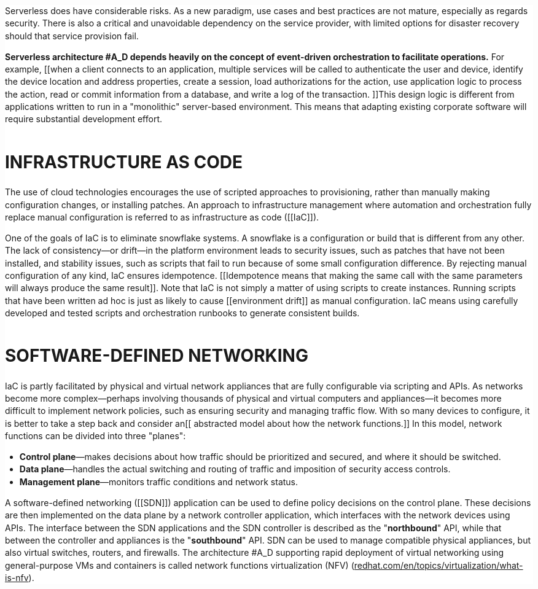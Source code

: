 Serverless does have considerable risks. As a new paradigm, use cases and best practices are not mature, especially as regards security. There is also a critical and unavoidable dependency on the service provider, with limited options for disaster recovery should that service provision fail.

**Serverless architecture #A_D depends heavily on the concept of event-driven orchestration to facilitate operations.** For example, [[when a client connects to an application, multiple services will be called to authenticate the user and device, identify the device location and address properties, create a session, load authorizations for the action, use application logic to process the action, read or commit information from a database, and write a log of the transaction. ]]This design logic is different from applications written to run in a "monolithic" server-based environment. This means that adapting existing corporate software will require substantial development effort.
# INFRASTRUCTURE AS CODE

The use of cloud technologies encourages the use of scripted approaches to provisioning, rather than manually making configuration changes, or installing patches. An approach to infrastructure management where automation and orchestration fully replace manual configuration is referred to as infrastructure as code ([[IaC]]).

One of the goals of IaC is to eliminate snowflake systems. A snowflake is a configuration or build that is different from any other. The lack of consistency—or drift—in the platform environment leads to security issues, such as patches that have not been installed, and stability issues, such as scripts that fail to run because of some small configuration difference. By rejecting manual configuration of any kind, IaC ensures idempotence. [[Idempotence means that making the same call with the same parameters will always produce the same result]]. Note that IaC is not simply a matter of using scripts to create instances. Running scripts that have been written ad hoc is just as likely to cause [[environment drift]] as manual configuration. IaC means using carefully developed and tested scripts and orchestration runbooks to generate consistent builds.
# SOFTWARE-DEFINED NETWORKING

IaC is partly facilitated by physical and virtual network appliances that are fully configurable via scripting and APIs. As networks become more complex—perhaps involving thousands of physical and virtual computers and appliances—it becomes more difficult to implement network policies, such as ensuring security and managing traffic flow. With so many devices to configure, it is better to take a step back and consider an[[ abstracted model about how the network functions.]] In this model, network functions can be divided into three "planes":

-   **Control plane**—makes decisions about how traffic should be prioritized and secured, and where it should be switched.
-   **Data plane**—handles the actual switching and routing of traffic and imposition of security access controls.
-   **Management plane**—monitors traffic conditions and network status.

A software-defined networking ([[SDN]]) application can be used to define policy decisions on the control plane. These decisions are then implemented on the data plane by a network controller application, which interfaces with the network devices using APIs. The interface between the SDN applications and the SDN controller is described as the "**northbound**" API, while that between the controller and appliances is the "**southbound**" API. SDN can be used to manage compatible physical appliances, but also virtual switches, routers, and firewalls. The architecture #A_D supporting rapid deployment of virtual networking using general-purpose VMs and containers is called network functions virtualization (NFV) ([redhat.com/en/topics/virtualization/what-is-nfv](https://www.redhat.com/en/topics/virtualization/what-is-nfv)).
